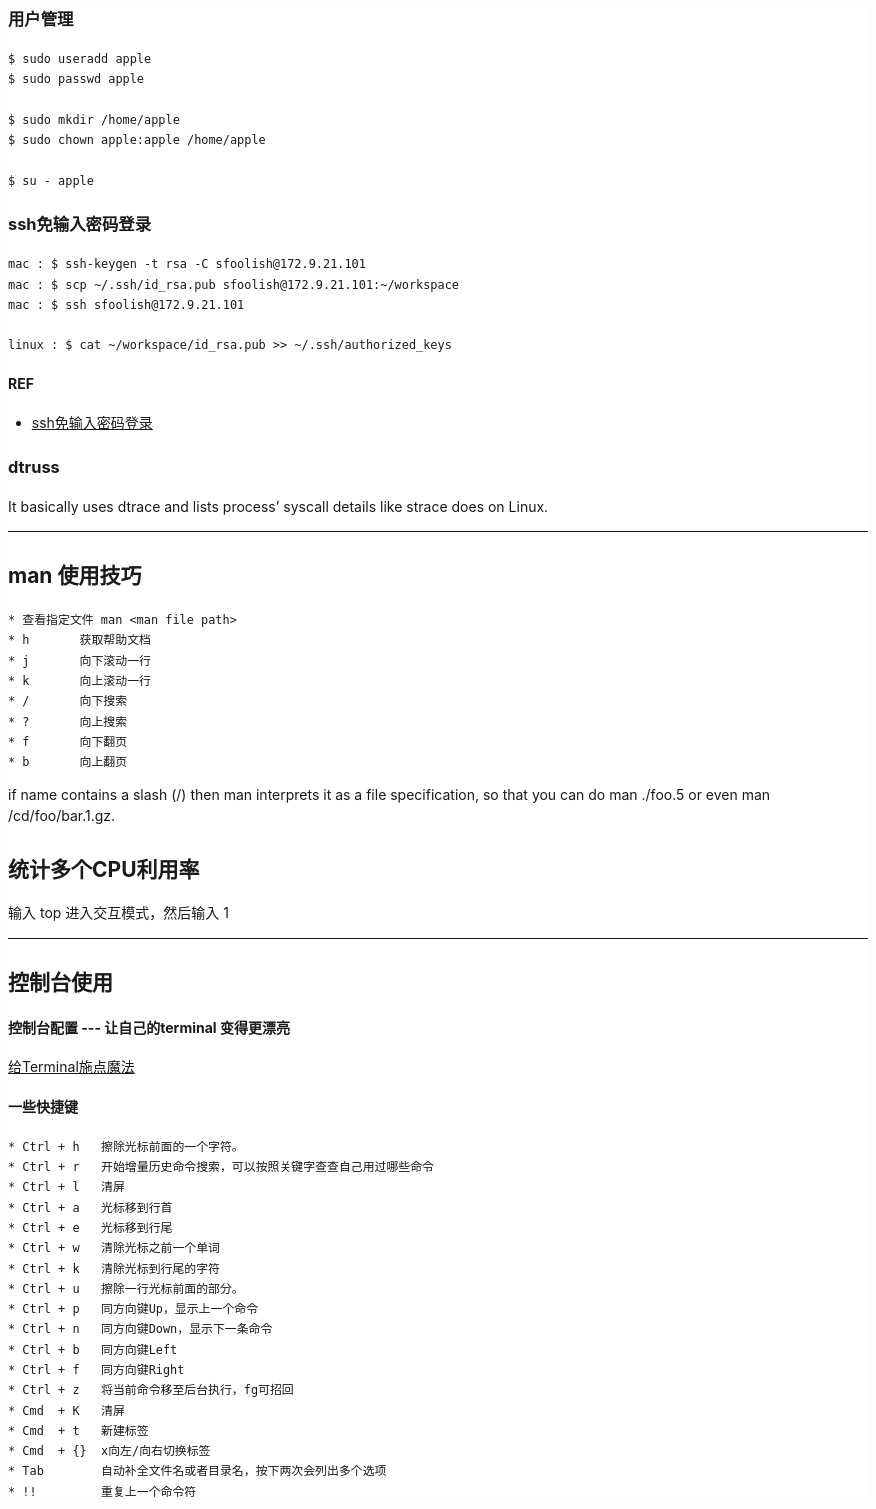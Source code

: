 ### 用户管理
    $ sudo useradd apple
    $ sudo passwd apple
    
    $ sudo mkdir /home/apple
    $ sudo chown apple:apple /home/apple
    
    $ su - apple

### ssh免输入密码登录
    mac : $ ssh-keygen -t rsa -C sfoolish@172.9.21.101
    mac : $ scp ~/.ssh/id_rsa.pub sfoolish@172.9.21.101:~/workspace
    mac : $ ssh sfoolish@172.9.21.101

    linux : $ cat ~/workspace/id_rsa.pub >> ~/.ssh/authorized_keys
#### REF
* [ssh免输入密码登录](http://www.colorfuldays.org/linux/ssh_login_without_password/)

### dtruss
It basically uses dtrace and lists process’ syscall details like strace does on Linux. 

---
## man 使用技巧
    * 查看指定文件 man <man file path>
    * h       获取帮助文档
    * j       向下滚动一行 
    * k       向上滚动一行
    * /       向下搜索
    * ?       向上搜索
    * f       向下翻页
    * b       向上翻页
if name contains a slash (/)  then man  interprets  it  as  a  file  specification,  so that you can do man ./foo.5 or even man /cd/foo/bar.1.gz.

## 统计多个CPU利用率
输入 top 进入交互模式，然后输入 1

---
## 控制台使用
#### 控制台配置 --- 让自己的terminal 变得更漂亮
[给Terminal施点魔法](http://imwuyu.me/talk-about/modify-mac-osx-terminal-prompt-and-color.html/)
#### 一些快捷键
    * Ctrl + h   擦除光标前面的一个字符。
    * Ctrl + r   开始增量历史命令搜索，可以按照关键字查查自己用过哪些命令
    * Ctrl + l   清屏
    * Ctrl + a   光标移到行首
    * Ctrl + e   光标移到行尾
    * Ctrl + w   清除光标之前一个单词
    * Ctrl + k   清除光标到行尾的字符
    * Ctrl + u   擦除一行光标前面的部分。
    * Ctrl + p   同方向键Up，显示上一个命令
    * Ctrl + n   同方向键Down，显示下一条命令
    * Ctrl + b   同方向键Left
    * Ctrl + f   同方向键Right
    * Ctrl + z   将当前命令移至后台执行，fg可招回
    * Cmd  + K   清屏
    * Cmd  + t   新建标签
    * Cmd  + {}  x向左/向右切换标签
    * Tab        自动补全文件名或者目录名，按下两次会列出多个选项
    * !!         重复上一个命令符
